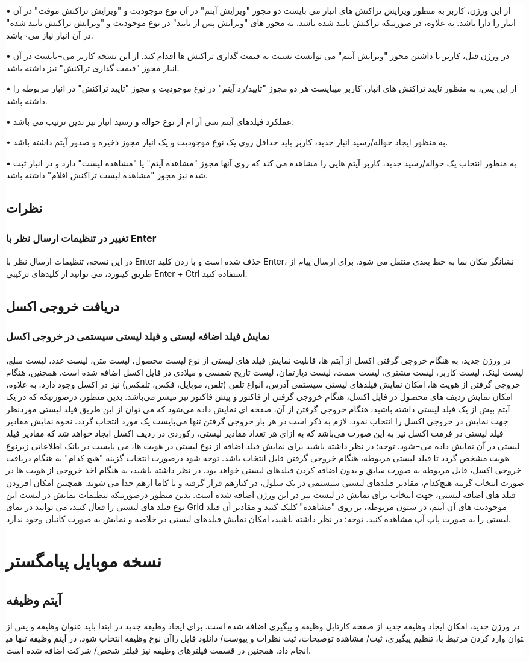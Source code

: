 •	از این ورژن، کاربر به منظور ویرایش تراکنش های انبار می بایست دو مجوز "ویرایش آیتم" در آن نوع موجودیت و "ویرایش تراکنش موقت" در آن انبار را دارا باشد. به علاوه، در صورتیکه تراکنش تایید شده باشد، به مجوز های "ویرایش پس از تایید" در نوع موجودیت و "ویرایش تراکنش تایید شده" در آن انبار نیاز می¬باشد.

•	در ورژن قبل، کاربر با داشتن مجوز "ویرایش آیتم" می توانست نسبت به قیمت گذاری تراکنش ها اقدام کند. از این نسخه کاربر می¬بایست در آن انبار مجوز "قیمت گذاری تراکنش" نیز داشته باشد.

•	از این پس، به منظور تایید تراکنش های انبار، کاربر میبایست هر دو مجوز "تایید/رد آیتم" در نوع موجودیت و مجوز "تایید تراکنش" در انبار مربوطه را داشته باشد.

•	عملکرد فیلدهای آیتم سی آر ام از نوع حواله و رسید انبار نیز بدین ترتیب می باشد:

•	به منظور ایجاد حواله/رسید انبار جدید، کاربر باید حداقل روی یک نوع موجودیت و یک انبار مجوز ذخیره و صدور آیتم داشته باشد.

•	به منظور انتخاب یک حواله/رسید جدید، کاربر آیتم هایی را مشاهده می کند که روی آنها مجوز "مشاهده آیتم" یا "مشاهده لیست" دارد و در انبار ثبت شده نیز مجوز "مشاهده لیست تراکنش اقلام" داشته باشد.
## نظرات
### تغییر در تنظیمات ارسال نظر با Enter 
در این نسخه، تنظیمات ارسال نظر با Enter حذف شده است و با زدن کلید Enter، نشانگر مکان نما به خط بعدی منتقل می شود. برای ارسال پیام از طریق کیبورد، می توانید از کلیدهای ترکیبی Enter + Ctrl استفاده کنید.
## دریافت خروجی اکسل
### نمایش فیلد اضافه لیستی و فیلد لیستی سیستمی در خروجی اکسل
در ورژن جدید، به هنگام خروجی گرفتن اکسل از آیتم ها، قابلیت نمایش فیلد های لیستی از نوع لیست محصول، لیست متن، لیست عدد، لیست مبلغ، لیست لینک، لیست کاربر، لیست مشتری، لیست سمت، لیست دپارتمان، لیست تاریخ شمسی و میلادی در فایل اکسل اضافه شده است. همچنین، هنگام خروجی گرفتن از هویت ها، امکان نمایش فیلدهای لیستی سیستمی آدرس، انواع تلفن (تلفن، موبایل، فکس، تلفکس) نیز در اکسل وجود دارد. به علاوه، امکان نمایش ردیف های محصول در فایل اکسل، هنگام خروجی گرفتن از فاکتور و پیش فاکتور نیز میسر می‌باشد.
بدین منظور، درصورتیکه که در یک آیتم بیش از یک فیلد لیستی داشته باشید، هنگام خروجی گرفتن از آن، صفحه ای نمایش داده می‌شود که می توان از این طریق فیلد لیستی موردنظر جهت نمایش در خروجی اکسل را انتخاب نمود. لازم به ذکر است در هر بار خروجی گرفتن تنها می‌بایست یک مورد انتخاب گردد. نحوه نمایش مقادیر فیلد لیستی در فرمت اکسل نیز به این صورت می‌باشد که به ازای هر تعداد مقادیر لیستی، رکوردی در ردیف اکسل ایجاد خواهد شد که مقادیر فیلد لیستی در آن نمایش داده می¬شود.
توجه: در نظر داشته باشید برای نمایش فیلد اضافه از نوع لیستی در هویت ها، می بایست در بانک اطلاعاتی زیرنوع هویت مشخص گردد تا فیلد لیستی مربوطه، هنگام خروجی گرفتن قابل انتخاب باشد.
 توجه شود درصورت انتخاب گزینه "هیچ کدام" به هنگام دریافت خروجی اکسل، فایل مربوطه به صورت سابق و بدون اضافه کردن فیلدهای لیستی خواهد بود. در نظر داشته باشید، به هنگام اخذ خروجی از هویت ها در صورت انتخاب گزینه هیچ‌کدام، مقادیر فیلدهای لیستی سیستمی در یک سلول، در کنارهم قرار گرفته و با کاما ازهم جدا می شوند.
همچنین امکان افزودن فیلد های اضافه لیستی، جهت انتخاب برای نمایش در لیست نیز در این ورژن اضافه شده است. بدین منظور درصورتیکه تنظیمات نمایش در لیست این نوع فیلد های لیستی را فعال کنید، می توانید در نمای Grid موجودیت های آن آیتم، در ستون مربوطه، بر روی "مشاهده" کلیک کنید و مقادیر آن فیلد لیستی را به صورت پاپ آپ مشاهده کنید.
توجه: در نظر داشته باشید، امکان نمایش فیلدهای لیستی در خلاصه و نمایش به صورت کانبان وجود ندارد.

# نسخه موبایل پیامگستر
## آیتم وظیفه
در ورژن جدید، امکان ایجاد وظیفه جدید از صفحه کارتابل وظیفه و پیگیری اضافه شده است. برای ایجاد وظیفه جدید در ابتدا باید عنوان وظیفه و پس از آن نوع وظیفه انتخاب شود. در آیتم وظیفه تنها می‎توان وارد کردن مرتبط با، تنظیم پیگیری، ثبت/ مشاهده توضیحات، ثبت نظرات و پیوست/ دانلود فایل را انجام داد. همچنین در قسمت فیلترهای وظیفه نیز فیلتر شخص/ شرکت اضافه شده است.
